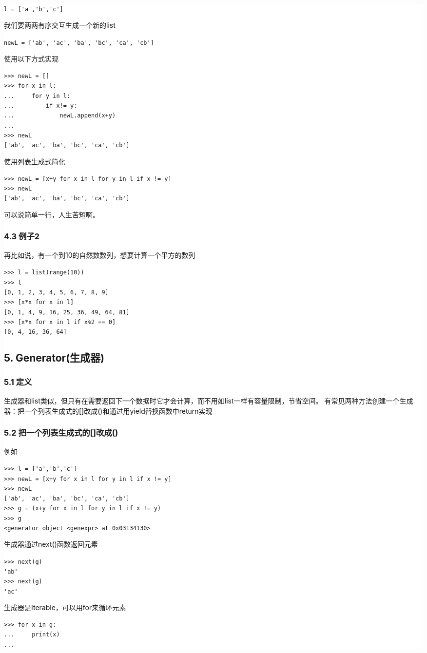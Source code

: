 ```
l = ['a','b','c']
```
我们要两两有序交互生成一个新的list
```
newL = ['ab', 'ac', 'ba', 'bc', 'ca', 'cb']
```
使用以下方式实现
```
>>> newL = []
>>> for x in l:
...     for y in l:
...         if x!= y:
...             newL.append(x+y)
...
>>> newL
['ab', 'ac', 'ba', 'bc', 'ca', 'cb']
```
使用列表生成式简化
```
>>> newL = [x+y for x in l for y in l if x != y]
>>> newL
['ab', 'ac', 'ba', 'bc', 'ca', 'cb']
```
可以说简单一行，人生苦短啊。
### 4.3 例子2
再比如说，有一个到10的自然数数列，想要计算一个平方的数列
```
>>> l = list(range(10))
>>> l
[0, 1, 2, 3, 4, 5, 6, 7, 8, 9]
>>> [x*x for x in l]
[0, 1, 4, 9, 16, 25, 36, 49, 64, 81]
>>> [x*x for x in l if x%2 == 0]
[0, 4, 16, 36, 64]
```

## 5. Generator(生成器)
### 5.1 定义
生成器和list类似，但只有在需要返回下一个数据时它才会计算，而不用如list一样有容量限制，节省空间。
有常见两种方法创建一个生成器：把一个列表生成式的[]改成()和通过用yield替换函数中return实现
### 5.2 把一个列表生成式的[]改成()
例如
```
>>> l = ['a','b','c']
>>> newL = [x+y for x in l for y in l if x != y]
>>> newL
['ab', 'ac', 'ba', 'bc', 'ca', 'cb']
>>> g = (x+y for x in l for y in l if x != y)
>>> g
<generator object <genexpr> at 0x03134130>
```
生成器通过next()函数返回元素
```
>>> next(g)
'ab'
>>> next(g)
'ac'
```
生成器是Iterable，可以用for来循环元素
```
>>> for x in g:
...     print(x)
...
```